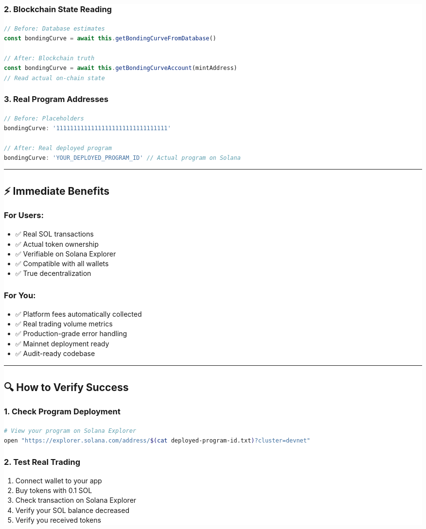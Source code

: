 ### **2. Blockchain State Reading**
```typescript
// Before: Database estimates
const bondingCurve = await this.getBondingCurveFromDatabase()

// After: Blockchain truth
const bondingCurve = await this.getBondingCurveAccount(mintAddress)
// Read actual on-chain state
```

### **3. Real Program Addresses**
```typescript
// Before: Placeholders
bondingCurve: '11111111111111111111111111111111'

// After: Real deployed program
bondingCurve: 'YOUR_DEPLOYED_PROGRAM_ID' // Actual program on Solana
```

---

## ⚡ Immediate Benefits

### **For Users:**
- ✅ Real SOL transactions 
- ✅ Actual token ownership
- ✅ Verifiable on Solana Explorer
- ✅ Compatible with all wallets
- ✅ True decentralization

### **For You:**
- ✅ Platform fees automatically collected
- ✅ Real trading volume metrics
- ✅ Production-grade error handling
- ✅ Mainnet deployment ready
- ✅ Audit-ready codebase

---

## 🔍 How to Verify Success

### **1. Check Program Deployment**
```bash
# View your program on Solana Explorer
open "https://explorer.solana.com/address/$(cat deployed-program-id.txt)?cluster=devnet"
```

### **2. Test Real Trading**
1. Connect wallet to your app
2. Buy tokens with 0.1 SOL
3. Check transaction on Solana Explorer
4. Verify your SOL balance decreased
5. Verify you received tokens

